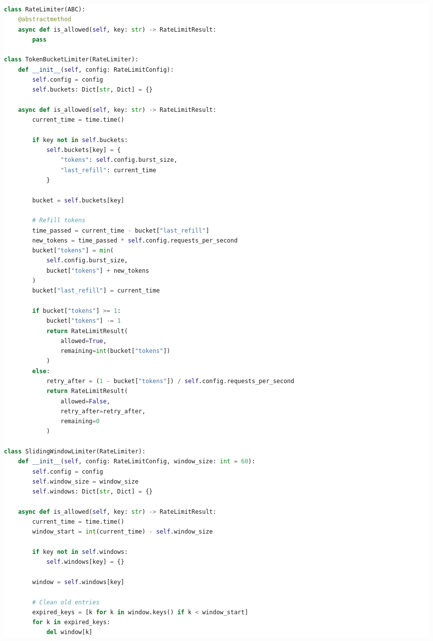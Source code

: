 ```python
class RateLimiter(ABC):
    @abstractmethod
    async def is_allowed(self, key: str) -> RateLimitResult:
        pass

class TokenBucketLimiter(RateLimiter):
    def __init__(self, config: RateLimitConfig):
        self.config = config
        self.buckets: Dict[str, Dict] = {}
    
    async def is_allowed(self, key: str) -> RateLimitResult:
        current_time = time.time()
        
        if key not in self.buckets:
            self.buckets[key] = {
                "tokens": self.config.burst_size,
                "last_refill": current_time
            }
        
        bucket = self.buckets[key]
        
        # Refill tokens
        time_passed = current_time - bucket["last_refill"]
        new_tokens = time_passed * self.config.requests_per_second
        bucket["tokens"] = min(
            self.config.burst_size,
            bucket["tokens"] + new_tokens
        )
        bucket["last_refill"] = current_time
        
        if bucket["tokens"] >= 1:
            bucket["tokens"] -= 1
            return RateLimitResult(
                allowed=True,
                remaining=int(bucket["tokens"])
            )
        else:
            retry_after = (1 - bucket["tokens"]) / self.config.requests_per_second
            return RateLimitResult(
                allowed=False,
                retry_after=retry_after,
                remaining=0
            )

class SlidingWindowLimiter(RateLimiter):
    def __init__(self, config: RateLimitConfig, window_size: int = 60):
        self.config = config
        self.window_size = window_size
        self.windows: Dict[str, Dict] = {}
    
    async def is_allowed(self, key: str) -> RateLimitResult:
        current_time = time.time()
        window_start = int(current_time) - self.window_size
        
        if key not in self.windows:
            self.windows[key] = {}
        
        window = self.windows[key]
        
        # Clean old entries
        expired_keys = [k for k in window.keys() if k < window_start]
        for k in expired_keys:
            del window[k]
```